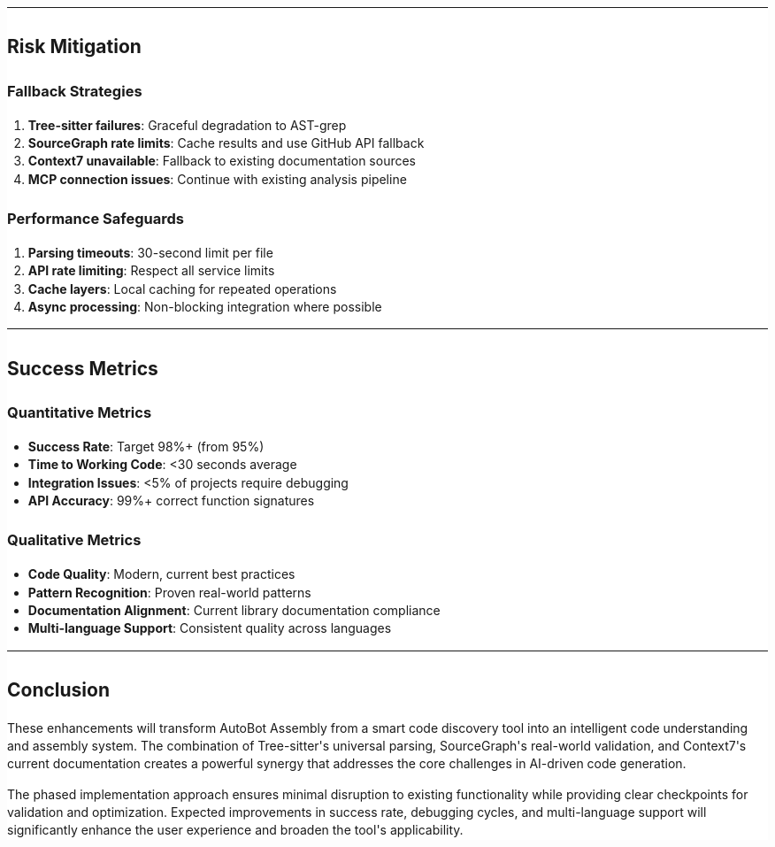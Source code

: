 ```json
```

---

## Risk Mitigation

### Fallback Strategies
1. **Tree-sitter failures**: Graceful degradation to AST-grep
2. **SourceGraph rate limits**: Cache results and use GitHub API fallback
3. **Context7 unavailable**: Fallback to existing documentation sources
4. **MCP connection issues**: Continue with existing analysis pipeline

### Performance Safeguards
1. **Parsing timeouts**: 30-second limit per file
2. **API rate limiting**: Respect all service limits
3. **Cache layers**: Local caching for repeated operations
4. **Async processing**: Non-blocking integration where possible

---

## Success Metrics

### Quantitative Metrics
- **Success Rate**: Target 98%+ (from 95%)
- **Time to Working Code**: <30 seconds average
- **Integration Issues**: <5% of projects require debugging
- **API Accuracy**: 99%+ correct function signatures

### Qualitative Metrics
- **Code Quality**: Modern, current best practices
- **Pattern Recognition**: Proven real-world patterns
- **Documentation Alignment**: Current library documentation compliance
- **Multi-language Support**: Consistent quality across languages

---

## Conclusion

These enhancements will transform AutoBot Assembly from a smart code discovery tool into an intelligent code understanding and assembly system. The combination of Tree-sitter's universal parsing, SourceGraph's real-world validation, and Context7's current documentation creates a powerful synergy that addresses the core challenges in AI-driven code generation.

The phased implementation approach ensures minimal disruption to existing functionality while providing clear checkpoints for validation and optimization. Expected improvements in success rate, debugging cycles, and multi-language support will significantly enhance the user experience and broaden the tool's applicability.
